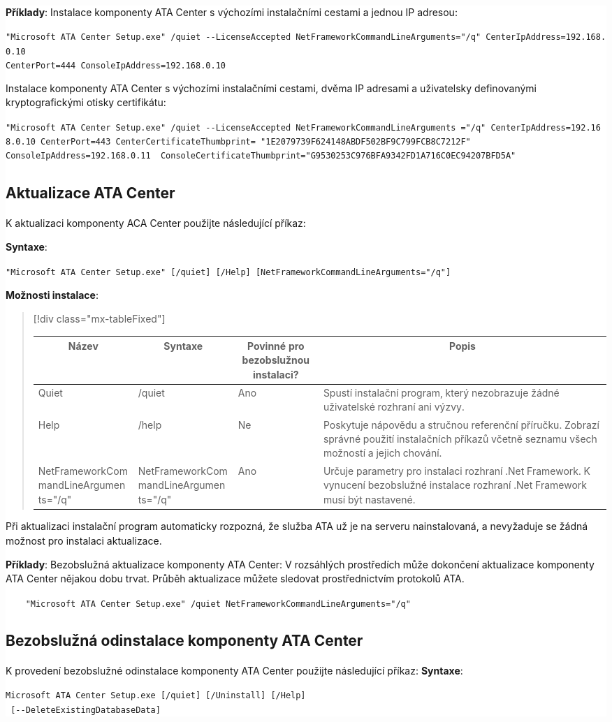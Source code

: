 **Příklady**: Instalace komponenty ATA Center s výchozími instalačními cestami a jednou IP adresou:

    "Microsoft ATA Center Setup.exe" /quiet --LicenseAccepted NetFrameworkCommandLineArguments="/q" CenterIpAddress=192.168.0.10
    CenterPort=444 ConsoleIpAddress=192.168.0.10

Instalace komponenty ATA Center s výchozími instalačními cestami, dvěma IP adresami a uživatelsky definovanými kryptografickými otisky certifikátu:

    "Microsoft ATA Center Setup.exe" /quiet --LicenseAccepted NetFrameworkCommandLineArguments ="/q" CenterIpAddress=192.168.0.10 CenterPort=443 CenterCertificateThumbprint= ‎"1E2079739F624148ABDF502BF9C799FCB8C7212F"
    ConsoleIpAddress=192.168.0.11  ConsoleCertificateThumbprint="G9530253C976BFA9342FD1A716C0EC94207BFD5A"

## <a name="update-the-ata-center"></a>Aktualizace ATA Center

K aktualizaci komponenty ACA Center použijte následující příkaz:

**Syntaxe**:

    "Microsoft ATA Center Setup.exe" [/quiet] [/Help] [NetFrameworkCommandLineArguments="/q"]


**Možnosti instalace**:

> [!div class="mx-tableFixed"]
> 
> |Název|Syntaxe|Povinné pro bezobslužnou instalaci?|Popis|
> |-------------|----------|---------|---------|
> |Quiet|/quiet|Ano|Spustí instalační program, který nezobrazuje žádné uživatelské rozhraní ani výzvy.|
> |Help|/help|Ne|Poskytuje nápovědu a stručnou referenční příručku. Zobrazí správné použití instalačních příkazů včetně seznamu všech možností a jejich chování.|
> |NetFrameworkCommandLineArguments="/q"|NetFrameworkCommandLineArguments="/q"|Ano|Určuje parametry pro instalaci rozhraní .Net Framework. K vynucení bezobslužné instalace rozhraní .Net Framework musí být nastavené.|


Při aktualizaci instalační program automaticky rozpozná, že služba ATA už je na serveru nainstalovaná, a nevyžaduje se žádná možnost pro instalaci aktualizace.

**Příklady**: Bezobslužná aktualizace komponenty ATA Center: V rozsáhlých prostředích může dokončení aktualizace komponenty ATA Center nějakou dobu trvat. Průběh aktualizace můžete sledovat prostřednictvím protokolů ATA.

        "Microsoft ATA Center Setup.exe" /quiet NetFrameworkCommandLineArguments="/q"

## <a name="uninstall-the-ata-center-silently"></a>Bezobslužná odinstalace komponenty ATA Center

K provedení bezobslužné odinstalace komponenty ATA Center použijte následující příkaz: **Syntaxe**:

    Microsoft ATA Center Setup.exe [/quiet] [/Uninstall] [/Help]
     [--DeleteExistingDatabaseData]

